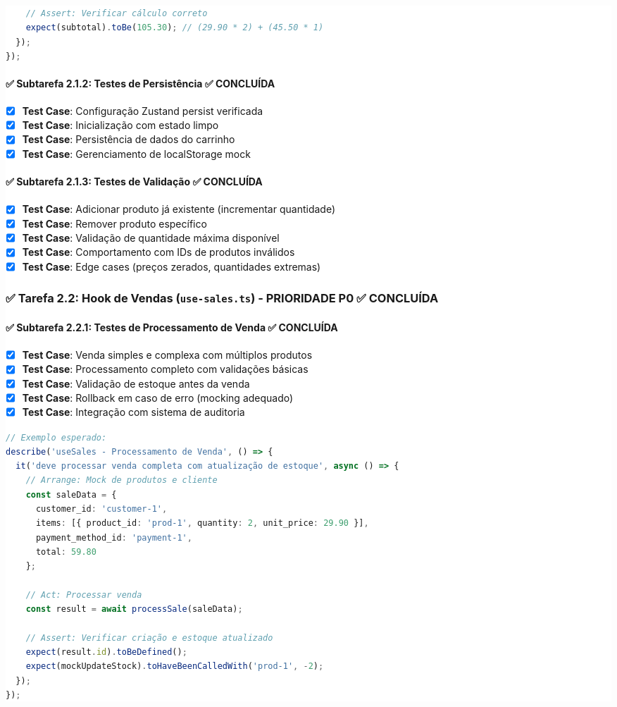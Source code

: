 ```typescript
    // Assert: Verificar cálculo correto
    expect(subtotal).toBe(105.30); // (29.90 * 2) + (45.50 * 1)
  });
});
```

#### ✅ **Subtarefa 2.1.2: Testes de Persistência** ✅ **CONCLUÍDA**
- [x] **Test Case**: Configuração Zustand persist verificada
- [x] **Test Case**: Inicialização com estado limpo
- [x] **Test Case**: Persistência de dados do carrinho
- [x] **Test Case**: Gerenciamento de localStorage mock

#### ✅ **Subtarefa 2.1.3: Testes de Validação** ✅ **CONCLUÍDA**
- [x] **Test Case**: Adicionar produto já existente (incrementar quantidade)
- [x] **Test Case**: Remover produto específico
- [x] **Test Case**: Validação de quantidade máxima disponível
- [x] **Test Case**: Comportamento com IDs de produtos inválidos
- [x] **Test Case**: Edge cases (preços zerados, quantidades extremas)

### ✅ Tarefa 2.2: Hook de Vendas (`use-sales.ts`) - PRIORIDADE P0 ✅ **CONCLUÍDA**

#### ✅ **Subtarefa 2.2.1: Testes de Processamento de Venda** ✅ **CONCLUÍDA**
- [x] **Test Case**: Venda simples e complexa com múltiplos produtos
- [x] **Test Case**: Processamento completo com validações básicas
- [x] **Test Case**: Validação de estoque antes da venda
- [x] **Test Case**: Rollback em caso de erro (mocking adequado)
- [x] **Test Case**: Integração com sistema de auditoria

```typescript
// Exemplo esperado:
describe('useSales - Processamento de Venda', () => {
  it('deve processar venda completa com atualização de estoque', async () => {
    // Arrange: Mock de produtos e cliente
    const saleData = {
      customer_id: 'customer-1',
      items: [{ product_id: 'prod-1', quantity: 2, unit_price: 29.90 }],
      payment_method_id: 'payment-1',
      total: 59.80
    };
    
    // Act: Processar venda
    const result = await processSale(saleData);
    
    // Assert: Verificar criação e estoque atualizado
    expect(result.id).toBeDefined();
    expect(mockUpdateStock).toHaveBeenCalledWith('prod-1', -2);
  });
});
```
